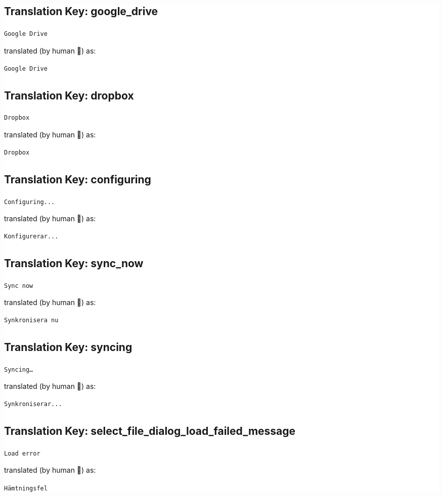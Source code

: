 
## Translation Key: google_drive
```
Google Drive
```
translated (by human 👀) as:
```
Google Drive
```


## Translation Key: dropbox
```
Dropbox
```
translated (by human 👀) as:
```
Dropbox
```


## Translation Key: configuring
```
Configuring...
```
translated (by human 👀) as:
```
Konfigurerar...
```


## Translation Key: sync_now
```
Sync now
```
translated (by human 👀) as:
```
Synkronisera nu
```


## Translation Key: syncing
```
Syncing…
```
translated (by human 👀) as:
```
Synkroniserar...
```


## Translation Key: select_file_dialog_load_failed_message
```
Load error
```
translated (by human 👀) as:
```
Hämtningsfel
```
